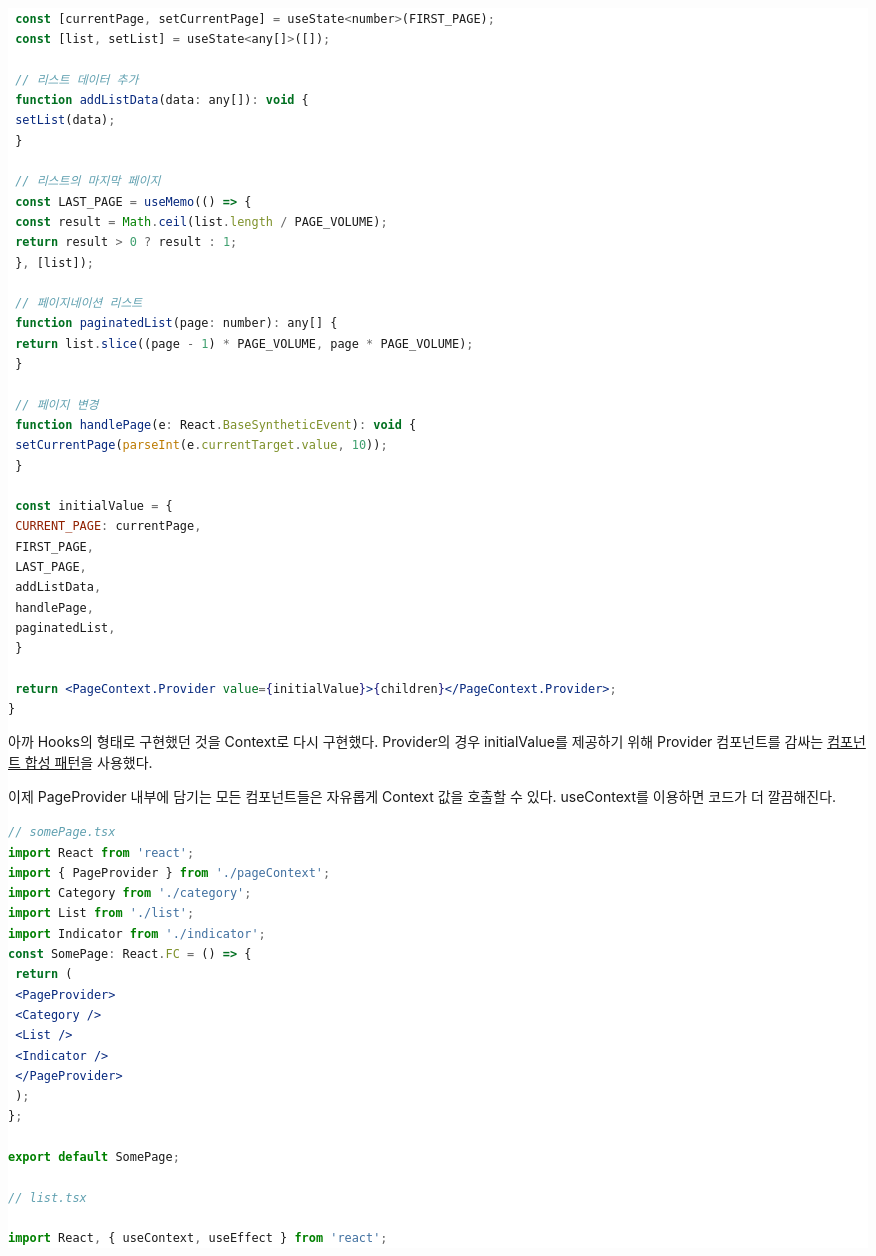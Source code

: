 ```jsx
 const [currentPage, setCurrentPage] = useState<number>(FIRST_PAGE);
 const [list, setList] = useState<any[]>([]);

 // 리스트 데이터 추가
 function addListData(data: any[]): void {
 setList(data);
 }

 // 리스트의 마지막 페이지
 const LAST_PAGE = useMemo(() => {
 const result = Math.ceil(list.length / PAGE_VOLUME);
 return result > 0 ? result : 1;
 }, [list]);

 // 페이지네이션 리스트
 function paginatedList(page: number): any[] {
 return list.slice((page - 1) * PAGE_VOLUME, page * PAGE_VOLUME);
 }

 // 페이지 변경
 function handlePage(e: React.BaseSyntheticEvent): void {
 setCurrentPage(parseInt(e.currentTarget.value, 10));
 }

 const initialValue = {
 CURRENT_PAGE: currentPage,
 FIRST_PAGE,
 LAST_PAGE,
 addListData,
 handlePage,
 paginatedList,
 }

 return <PageContext.Provider value={initialValue}>{children}</PageContext.Provider>;
}
```

아까 Hooks의 형태로 구현했던 것을 Context로 다시 구현했다. Provider의 경우 initialValue를 제공하기 위해 Provider 컴포넌트를 감싸는 [컴포넌트 합성 패턴](https://ko.reactjs.org/docs/composition-vs-inheritance.html)을 사용했다.

이제 PageProvider 내부에 담기는 모든 컴포넌트들은 자유롭게 Context 값을 호출할 수 있다. useContext를 이용하면 코드가 더 깔끔해진다.

```jsx
// somePage.tsx
import React from 'react';
import { PageProvider } from './pageContext';
import Category from './category';
import List from './list';
import Indicator from './indicator';
const SomePage: React.FC = () => {
 return (
 <PageProvider>
 <Category />
 <List />
 <Indicator />
 </PageProvider>
 );
};

export default SomePage;

// list.tsx

import React, { useContext, useEffect } from 'react';
```